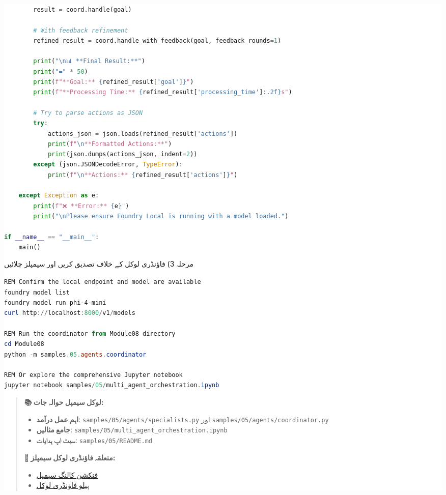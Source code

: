 ```python
        result = coord.handle(goal)
        
        # With feedback refinement
        refined_result = coord.handle_with_feedback(goal, feedback_rounds=1)
        
        print("\n📊 **Final Result:**")
        print("=" * 50)
        print(f"**Goal:** {refined_result['goal']}")
        print(f"**Processing Time:** {refined_result['processing_time']:.2f}s")
        
        # Try to parse actions as JSON
        try:
            actions_json = json.loads(refined_result['actions'])
            print(f"\n**Formatted Actions:**")
            print(json.dumps(actions_json, indent=2))
        except (json.JSONDecodeError, TypeError):
            print(f"\n**Actions:** {refined_result['actions']}")
            
    except Exception as e:
        print(f"❌ **Error:** {e}")
        print("\nPlease ensure Foundry Local is running with a model loaded.")

if __name__ == "__main__":
    main()
```

مرحلہ 3) فاؤنڈری لوکل کے خلاف تصدیق کریں اور سیمپلز چلائیں
```powershell
REM Confirm the local endpoint and model are available
foundry model list
foundry model run phi-4-mini
curl http://localhost:8000/v1/models

REM Run the coordinator from Module08 directory
cd Module08
python -m samples.05.agents.coordinator

REM Or explore the comprehensive Jupyter notebook
jupyter notebook samples/05/multi_agent_orchestration.ipynb
```


> **📚 لوکل سیمپل حوالہ جات:**
> - **اہم عمل درآمد**: `samples/05/agents/specialists.py` اور `samples/05/agents/coordinator.py`
> - **جامع مثالیں**: `samples/05/multi_agent_orchestration.ipynb`
> - **سیٹ اپ ہدایات**: `samples/05/README.md`
> 
> **🔗 متعلقہ فاؤنڈری لوکل سیمپلز:**
> - [فنکشن کالنگ سیمپل](https://github.com/microsoft/Foundry-Local/tree/main/samples/python/functioncalling)
> - [ہیلو فاؤنڈری لوکل](https://github.com/microsoft/Foundry-Local/tree/main/samples/python/hello-foundry-local)
